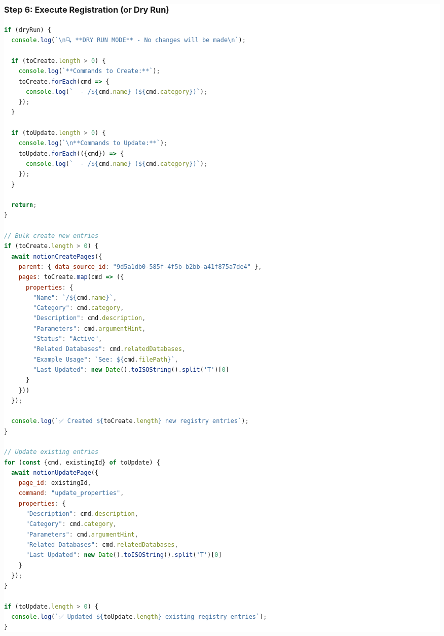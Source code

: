 ### Step 6: Execute Registration (or Dry Run)
```javascript
if (dryRun) {
  console.log(`\n🔍 **DRY RUN MODE** - No changes will be made\n`);

  if (toCreate.length > 0) {
    console.log(`**Commands to Create:**`);
    toCreate.forEach(cmd => {
      console.log(`  - /${cmd.name} (${cmd.category})`);
    });
  }

  if (toUpdate.length > 0) {
    console.log(`\n**Commands to Update:**`);
    toUpdate.forEach(({cmd}) => {
      console.log(`  - /${cmd.name} (${cmd.category})`);
    });
  }

  return;
}

// Bulk create new entries
if (toCreate.length > 0) {
  await notionCreatePages({
    parent: { data_source_id: "9d5a1db0-585f-4f5b-b2bb-a41f875a7de4" },
    pages: toCreate.map(cmd => ({
      properties: {
        "Name": `/${cmd.name}`,
        "Category": cmd.category,
        "Description": cmd.description,
        "Parameters": cmd.argumentHint,
        "Status": "Active",
        "Related Databases": cmd.relatedDatabases,
        "Example Usage": `See: ${cmd.filePath}`,
        "Last Updated": new Date().toISOString().split('T')[0]
      }
    }))
  });

  console.log(`✅ Created ${toCreate.length} new registry entries`);
}

// Update existing entries
for (const {cmd, existingId} of toUpdate) {
  await notionUpdatePage({
    page_id: existingId,
    command: "update_properties",
    properties: {
      "Description": cmd.description,
      "Category": cmd.category,
      "Parameters": cmd.argumentHint,
      "Related Databases": cmd.relatedDatabases,
      "Last Updated": new Date().toISOString().split('T')[0]
    }
  });
}

if (toUpdate.length > 0) {
  console.log(`✅ Updated ${toUpdate.length} existing registry entries`);
}
```
